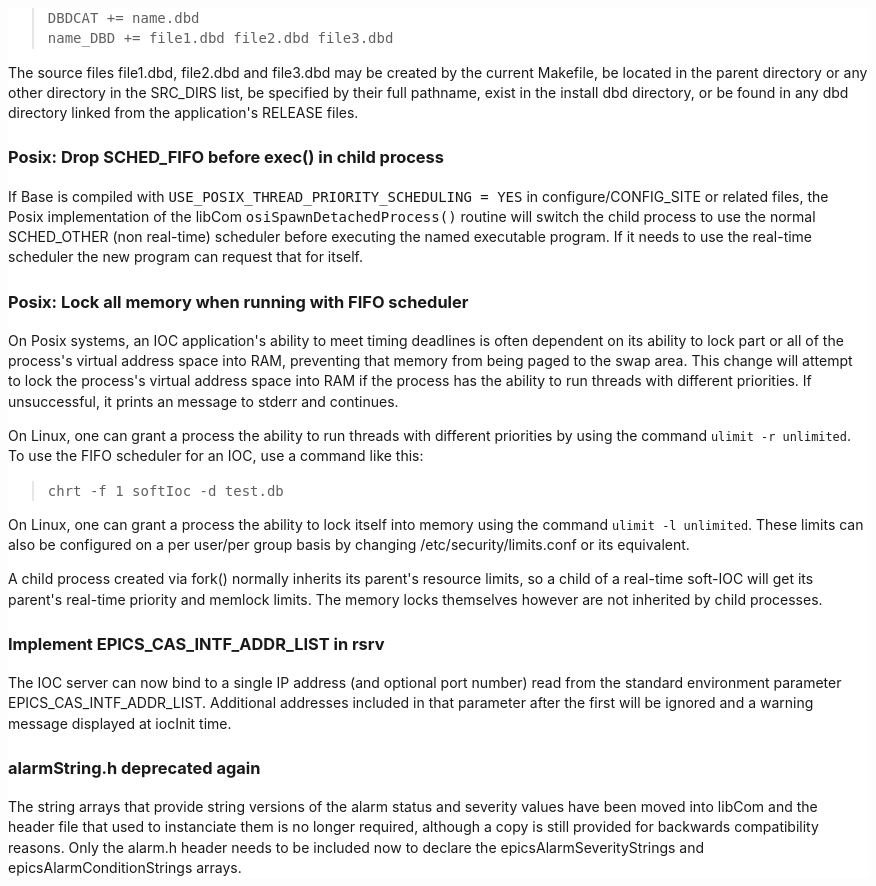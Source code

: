 <blockquote><pre>
DBDCAT += name.dbd
name_DBD += file1.dbd file2.dbd file3.dbd
</pre></blockquote>

<p>The source files file1.dbd, file2.dbd and file3.dbd may be created by the
current Makefile, be located in the parent directory or any other directory in
the SRC_DIRS list, be specified by their full pathname, exist in the install dbd
directory, or be found in any dbd directory linked from the application's
RELEASE files.</p>

<h3>Posix: Drop SCHED_FIFO before exec() in child process</h3>

<p>If Base is compiled with <tt>USE_POSIX_THREAD_PRIORITY_SCHEDULING = YES</tt>
in configure/CONFIG_SITE or related files, the Posix implementation of the
libCom <tt>osiSpawnDetachedProcess()</tt> routine will switch the child process
to use the normal SCHED_OTHER (non real-time) scheduler before executing the
named executable program. If it needs to use the real-time scheduler the new
program can request that for itself.</p>

<h3>Posix: Lock all memory when running with FIFO scheduler</h3>

<p>On Posix systems, an IOC application's ability to meet timing deadlines is
often dependent on its ability to lock part or all of the process's virtual
address space into RAM, preventing that memory from being paged to the swap
area. This change will attempt to lock the process's virtual address space into
RAM if the process has the ability to run threads with different priorities. If
unsuccessful, it prints an message to stderr and continues.</p>

<p>On Linux, one can grant a process the ability to run threads with different
priorities by using the command <code>ulimit -r unlimited</code>. To use the
FIFO scheduler for an IOC, use a command like this:</p>

<blockquote><pre>chrt -f 1 softIoc -d test.db</pre></blockquote>

<p>On Linux, one can grant a process the ability to lock itself into memory
using the command <code>ulimit -l unlimited</code>. These limits can also be
configured on a per user/per group basis by changing /etc/security/limits.conf
or its equivalent.</p>

<p>A child process created via fork() normally inherits its parent's resource
limits, so a child of a real-time soft-IOC will get its parent's real-time
priority and memlock limits. The memory locks themselves however are not
inherited by child processes.</p>

<h3>Implement EPICS_CAS_INTF_ADDR_LIST in rsrv</h3>

<p>The IOC server can now bind to a single IP address (and optional port number)
read from the standard environment parameter EPICS_CAS_INTF_ADDR_LIST.
Additional addresses included in that parameter after the first will be ignored
and a warning message displayed at iocInit time.</p>

<h3>alarmString.h deprecated again</h3>

<p>The string arrays that provide string versions of the alarm status and
severity values have been moved into libCom and the header file that used to
instanciate them is no longer required, although a copy is still provided for
backwards compatibility reasons. Only the alarm.h header needs to be included
now to declare the epicsAlarmSeverityStrings and epicsAlarmConditionStrings
arrays.</p>
